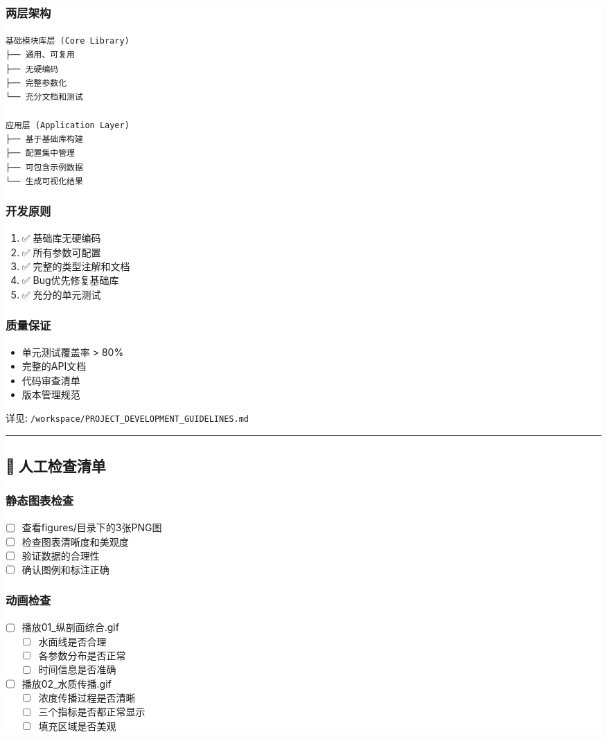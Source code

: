 ### 两层架构
```
基础模块库层 (Core Library)
├── 通用、可复用
├── 无硬编码
├── 完整参数化
└── 充分文档和测试

应用层 (Application Layer)
├── 基于基础库构建
├── 配置集中管理
├── 可包含示例数据
└── 生成可视化结果
```

### 开发原则
1. ✅ 基础库无硬编码
2. ✅ 所有参数可配置
3. ✅ 完整的类型注解和文档
4. ✅ Bug优先修复基础库
5. ✅ 充分的单元测试

### 质量保证
- 单元测试覆盖率 > 80%
- 完整的API文档
- 代码审查清单
- 版本管理规范

详见: `/workspace/PROJECT_DEVELOPMENT_GUIDELINES.md`

---

## 👥 人工检查清单

### 静态图表检查
- [ ] 查看figures/目录下的3张PNG图
- [ ] 检查图表清晰度和美观度
- [ ] 验证数据的合理性
- [ ] 确认图例和标注正确

### 动画检查
- [ ] 播放01_纵剖面综合.gif
  - [ ] 水面线是否合理
  - [ ] 各参数分布是否正常
  - [ ] 时间信息是否准确

- [ ] 播放02_水质传播.gif
  - [ ] 浓度传播过程是否清晰
  - [ ] 三个指标是否都正常显示
  - [ ] 填充区域是否美观
